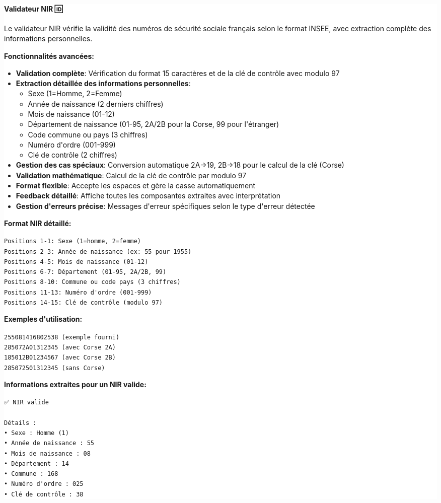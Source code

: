 #### Validateur NIR 🆔
Le validateur NIR vérifie la validité des numéros de sécurité sociale français selon le format INSEE, avec extraction complète des informations personnelles.

**Fonctionnalités avancées:**
- **Validation complète**: Vérification du format 15 caractères et de la clé de contrôle avec modulo 97
- **Extraction détaillée des informations personnelles**:
  - Sexe (1=Homme, 2=Femme)
  - Année de naissance (2 derniers chiffres)
  - Mois de naissance (01-12)
  - Département de naissance (01-95, 2A/2B pour la Corse, 99 pour l'étranger)
  - Code commune ou pays (3 chiffres)
  - Numéro d'ordre (001-999)
  - Clé de contrôle (2 chiffres)
- **Gestion des cas spéciaux**: Conversion automatique 2A→19, 2B→18 pour le calcul de la clé (Corse)
- **Validation mathématique**: Calcul de la clé de contrôle par modulo 97
- **Format flexible**: Accepte les espaces et gère la casse automatiquement
- **Feedback détaillé**: Affiche toutes les composantes extraites avec interprétation
- **Gestion d'erreurs précise**: Messages d'erreur spécifiques selon le type d'erreur détectée

**Format NIR détaillé:**
```
Positions 1-1: Sexe (1=homme, 2=femme)
Positions 2-3: Année de naissance (ex: 55 pour 1955)
Positions 4-5: Mois de naissance (01-12)
Positions 6-7: Département (01-95, 2A/2B, 99)
Positions 8-10: Commune ou code pays (3 chiffres)
Positions 11-13: Numéro d'ordre (001-999)
Positions 14-15: Clé de contrôle (modulo 97)
```

**Exemples d'utilisation:**
```
255081416802538 (exemple fourni)
285072A01312345 (avec Corse 2A)
185012B01234567 (avec Corse 2B)
285072501312345 (sans Corse)
```

**Informations extraites pour un NIR valide:**
```
✅ NIR valide

Détails :
• Sexe : Homme (1)
• Année de naissance : 55
• Mois de naissance : 08
• Département : 14
• Commune : 168
• Numéro d'ordre : 025
• Clé de contrôle : 38
```
